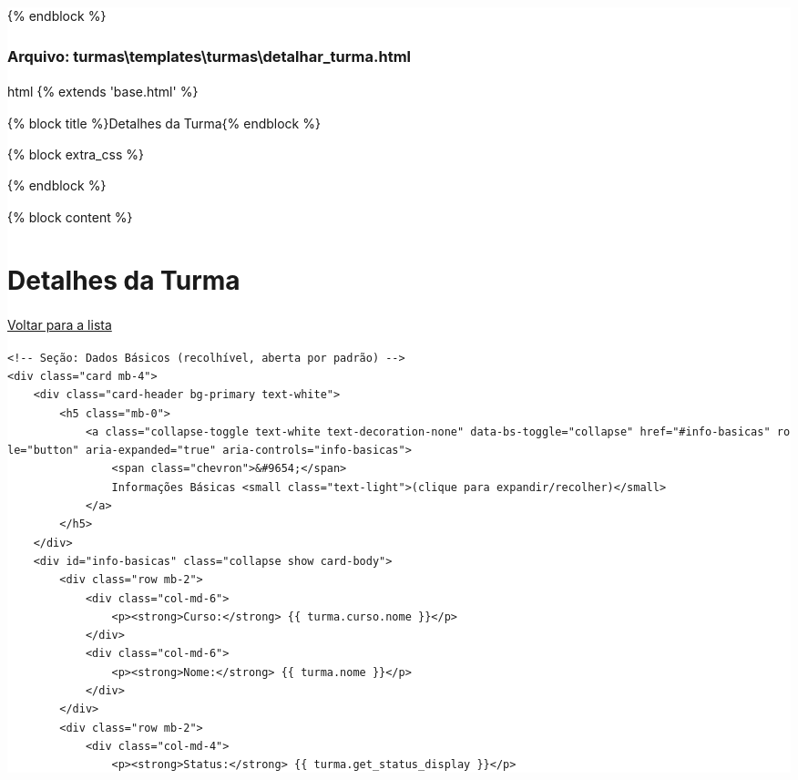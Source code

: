 </script>
{% endblock %}



### Arquivo: turmas\templates\turmas\detalhar_turma.html

html
{% extends 'base.html' %}

{% block title %}Detalhes da Turma{% endblock %}

{% block extra_css %}
<style>
    .collapse-toggle {
        cursor: pointer;
        user-select: none;
        transition: color 0.2s;
    }
    .collapse-toggle:hover {
        color: #0d6efd;
        text-decoration: underline;
    }
    .chevron {
        transition: transform 0.3s;
        margin-right: 6px;
    }
    .collapsed .chevron {
        transform: rotate(0deg);
    }
    .chevron {
        transform: rotate(90deg);
    }
</style>
{% endblock %}

{% block content %}
<div class="container mt-4">
    <div class="d-flex justify-content-between align-items-center mb-4">
        <h1>Detalhes da Turma</h1>
        <a href="{% url 'turmas:listar_turmas' %}" class="btn btn-secondary">Voltar para a lista</a>
    </div>

    <!-- Seção: Dados Básicos (recolhível, aberta por padrão) -->
    <div class="card mb-4">
        <div class="card-header bg-primary text-white">
            <h5 class="mb-0">
                <a class="collapse-toggle text-white text-decoration-none" data-bs-toggle="collapse" href="#info-basicas" role="button" aria-expanded="true" aria-controls="info-basicas">
                    <span class="chevron">&#9654;</span>
                    Informações Básicas <small class="text-light">(clique para expandir/recolher)</small>
                </a>
            </h5>
        </div>
        <div id="info-basicas" class="collapse show card-body">
            <div class="row mb-2">
                <div class="col-md-6">
                    <p><strong>Curso:</strong> {{ turma.curso.nome }}</p>
                </div>
                <div class="col-md-6">
                    <p><strong>Nome:</strong> {{ turma.nome }}</p>
                </div>
            </div>
            <div class="row mb-2">
                <div class="col-md-4">
                    <p><strong>Status:</strong> {{ turma.get_status_display }}</p>